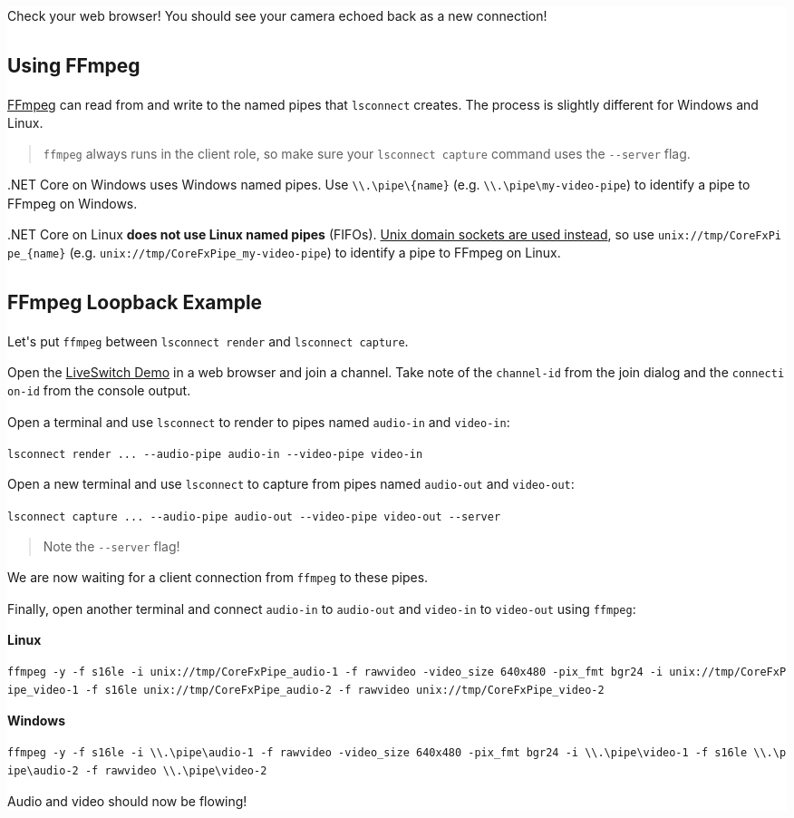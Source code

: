 Check your web browser! You should see your camera echoed back as a new connection!

## Using FFmpeg

[FFmpeg](https://www.ffmpeg.org/) can read from and write to the named pipes that `lsconnect` creates. The process is slightly different for Windows and Linux.

> `ffmpeg` always runs in the client role, so make sure your `lsconnect capture` command uses the `--server` flag.

.NET Core on Windows uses Windows named pipes. Use `\\.\pipe\{name}` (e.g. `\\.\pipe\my-video-pipe`) to identify a pipe to FFmpeg on Windows.

.NET Core on Linux **does not use Linux named pipes** (FIFOs). [Unix domain sockets are used instead](https://github.com/dotnet/corefx/pull/6833), so use `unix://tmp/CoreFxPipe_{name}` (e.g. `unix://tmp/CoreFxPipe_my-video-pipe`) to identify a pipe to FFmpeg on Linux.

## FFmpeg Loopback Example

Let's put `ffmpeg` between `lsconnect render` and `lsconnect capture`.

Open the [LiveSwitch Demo](https://v1.liveswitch.fm/) in a web browser and join a channel. Take note of the `channel-id` from the join dialog and the `connection-id` from the console output.

Open a terminal and use `lsconnect` to render to pipes named `audio-in` and `video-in`:

```shell
lsconnect render ... --audio-pipe audio-in --video-pipe video-in
```

Open a new terminal and use `lsconnect` to capture from pipes named `audio-out` and `video-out`:

```shell
lsconnect capture ... --audio-pipe audio-out --video-pipe video-out --server
```

> Note the `--server` flag!

We are now waiting for a client connection from `ffmpeg` to these pipes.

Finally, open another terminal and connect `audio-in` to `audio-out` and `video-in` to `video-out` using `ffmpeg`:

**Linux**

```shell
ffmpeg -y -f s16le -i unix://tmp/CoreFxPipe_audio-1 -f rawvideo -video_size 640x480 -pix_fmt bgr24 -i unix://tmp/CoreFxPipe_video-1 -f s16le unix://tmp/CoreFxPipe_audio-2 -f rawvideo unix://tmp/CoreFxPipe_video-2
```

**Windows**

```shell
ffmpeg -y -f s16le -i \\.\pipe\audio-1 -f rawvideo -video_size 640x480 -pix_fmt bgr24 -i \\.\pipe\video-1 -f s16le \\.\pipe\audio-2 -f rawvideo \\.\pipe\video-2
```

Audio and video should now be flowing!
